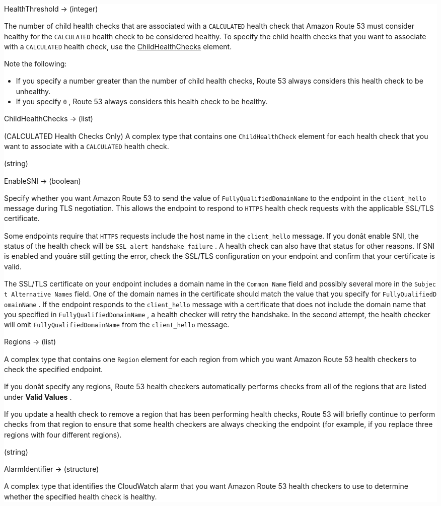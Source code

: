 HealthThreshold -> (integer)

The number of child health checks that are associated with a `CALCULATED` health check that Amazon Route 53 must consider healthy for the `CALCULATED` health check to be considered healthy. To specify the child health checks that you want to associate with a `CALCULATED` health check, use the [ChildHealthChecks](https://docs.aws.amazon.com/Route53/latest/APIReference/API_UpdateHealthCheck.html#Route53-UpdateHealthCheck-request-ChildHealthChecks) element.

Note the following:

- If you specify a number greater than the number of child health checks, Route 53 always considers this health check to be unhealthy.
- If you specify `0` , Route 53 always considers this health check to be healthy.

ChildHealthChecks -> (list)

(CALCULATED Health Checks Only) A complex type that contains one `ChildHealthCheck` element for each health check that you want to associate with a `CALCULATED` health check.

(string)

EnableSNI -> (boolean)

Specify whether you want Amazon Route 53 to send the value of `FullyQualifiedDomainName` to the endpoint in the `client_hello` message during TLS negotiation. This allows the endpoint to respond to `HTTPS` health check requests with the applicable SSL/TLS certificate.

Some endpoints require that `HTTPS` requests include the host name in the `client_hello` message. If you donât enable SNI, the status of the health check will be `SSL alert handshake_failure` . A health check can also have that status for other reasons. If SNI is enabled and youâre still getting the error, check the SSL/TLS configuration on your endpoint and confirm that your certificate is valid.

The SSL/TLS certificate on your endpoint includes a domain name in the `Common Name` field and possibly several more in the `Subject Alternative Names` field. One of the domain names in the certificate should match the value that you specify for `FullyQualifiedDomainName` . If the endpoint responds to the `client_hello` message with a certificate that does not include the domain name that you specified in `FullyQualifiedDomainName` , a health checker will retry the handshake. In the second attempt, the health checker will omit `FullyQualifiedDomainName` from the `client_hello` message.

Regions -> (list)

A complex type that contains one `Region` element for each region from which you want Amazon Route 53 health checkers to check the specified endpoint.

If you donât specify any regions, Route 53 health checkers automatically performs checks from all of the regions that are listed under **Valid Values** .

If you update a health check to remove a region that has been performing health checks, Route 53 will briefly continue to perform checks from that region to ensure that some health checkers are always checking the endpoint (for example, if you replace three regions with four different regions).

(string)

AlarmIdentifier -> (structure)

A complex type that identifies the CloudWatch alarm that you want Amazon Route 53 health checkers to use to determine whether the specified health check is healthy.
